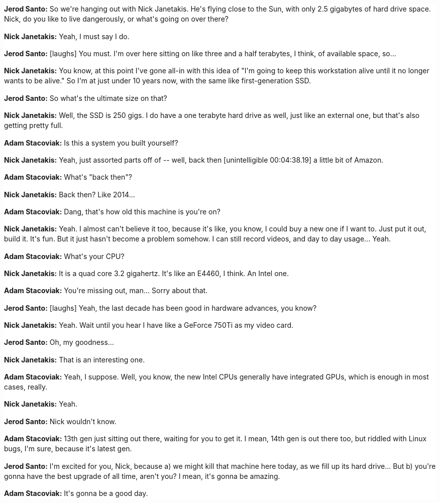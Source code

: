 **Jerod Santo:** So we're hanging out with Nick Janetakis. He's flying close to the Sun, with only 2.5 gigabytes of hard drive space. Nick, do you like to live dangerously, or what's going on over there?

**Nick Janetakis:** Yeah, I must say I do.

**Jerod Santo:** \[laughs\] You must. I'm over here sitting on like three and a half terabytes, I think, of available space, so...

**Nick Janetakis:** You know, at this point I've gone all-in with this idea of "I'm going to keep this workstation alive until it no longer wants to be alive." So I'm at just under 10 years now, with the same like first-generation SSD.

**Jerod Santo:** So what's the ultimate size on that?

**Nick Janetakis:** Well, the SSD is 250 gigs. I do have a one terabyte hard drive as well, just like an external one, but that's also getting pretty full.

**Adam Stacoviak:** Is this a system you built yourself?

**Nick Janetakis:** Yeah, just assorted parts off of -- well, back then \[unintelligible 00:04:38.19\] a little bit of Amazon.

**Adam Stacoviak:** What's "back then"?

**Nick Janetakis:** Back then? Like 2014...

**Adam Stacoviak:** Dang, that's how old this machine is you're on?

**Nick Janetakis:** Yeah. I almost can't believe it too, because it's like, you know, I could buy a new one if I want to. Just put it out, build it. It's fun. But it just hasn't become a problem somehow. I can still record videos, and day to day usage... Yeah.

**Adam Stacoviak:** What's your CPU?

**Nick Janetakis:** It is a quad core 3.2 gigahertz. It's like an E4460, I think. An Intel one.

**Adam Stacoviak:** You're missing out, man... Sorry about that.

**Jerod Santo:** \[laughs\] Yeah, the last decade has been good in hardware advances, you know?

**Nick Janetakis:** Yeah. Wait until you hear I have like a GeForce 750Ti as my video card.

**Jerod Santo:** Oh, my goodness...

**Nick Janetakis:** That is an interesting one.

**Adam Stacoviak:** Yeah, I suppose. Well, you know, the new Intel CPUs generally have integrated GPUs, which is enough in most cases, really.

**Nick Janetakis:** Yeah.

**Jerod Santo:** Nick wouldn't know.

**Adam Stacoviak:** 13th gen just sitting out there, waiting for you to get it. I mean, 14th gen is out there too, but riddled with Linux bugs, I'm sure, because it's latest gen.

**Jerod Santo:** I'm excited for you, Nick, because a) we might kill that machine here today, as we fill up its hard drive... But b) you're gonna have the best upgrade of all time, aren't you? I mean, it's gonna be amazing.

**Adam Stacoviak:** It's gonna be a good day.
